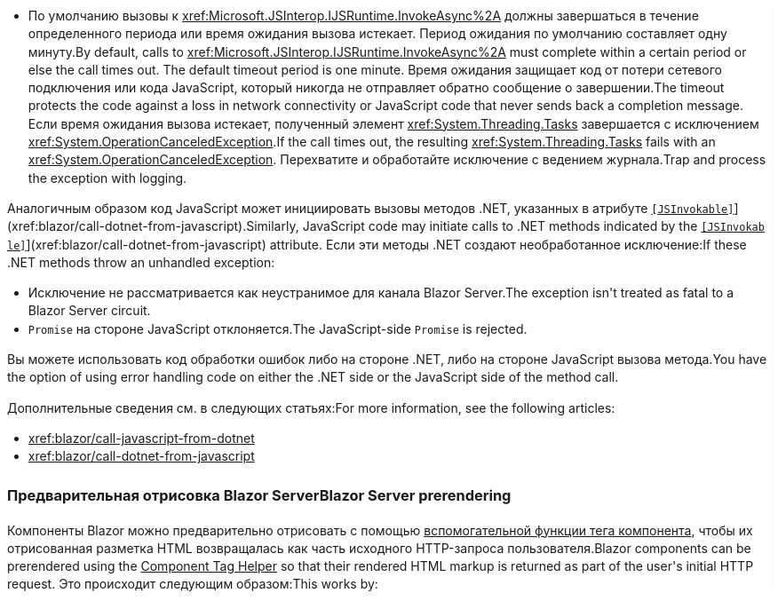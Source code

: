 * <span data-ttu-id="96dfa-219">По умолчанию вызовы к <xref:Microsoft.JSInterop.IJSRuntime.InvokeAsync%2A> должны завершаться в течение определенного периода или время ожидания вызова истекает. Период ожидания по умолчанию составляет одну минуту.</span><span class="sxs-lookup"><span data-stu-id="96dfa-219">By default, calls to <xref:Microsoft.JSInterop.IJSRuntime.InvokeAsync%2A> must complete within a certain period or else the call times out. The default timeout period is one minute.</span></span> <span data-ttu-id="96dfa-220">Время ожидания защищает код от потери сетевого подключения или кода JavaScript, который никогда не отправляет обратно сообщение о завершении.</span><span class="sxs-lookup"><span data-stu-id="96dfa-220">The timeout protects the code against a loss in network connectivity or JavaScript code that never sends back a completion message.</span></span> <span data-ttu-id="96dfa-221">Если время ожидания вызова истекает, полученный элемент <xref:System.Threading.Tasks> завершается с исключением <xref:System.OperationCanceledException>.</span><span class="sxs-lookup"><span data-stu-id="96dfa-221">If the call times out, the resulting <xref:System.Threading.Tasks> fails with an <xref:System.OperationCanceledException>.</span></span> <span data-ttu-id="96dfa-222">Перехватите и обработайте исключение с ведением журнала.</span><span class="sxs-lookup"><span data-stu-id="96dfa-222">Trap and process the exception with logging.</span></span>

<span data-ttu-id="96dfa-223">Аналогичным образом код JavaScript может инициировать вызовы методов .NET, указанных в атрибуте [`[JSInvokable]`](xref:Microsoft.JSInterop.JSInvokableAttribute)](xref:blazor/call-dotnet-from-javascript).</span><span class="sxs-lookup"><span data-stu-id="96dfa-223">Similarly, JavaScript code may initiate calls to .NET methods indicated by the [`[JSInvokable]`](xref:Microsoft.JSInterop.JSInvokableAttribute)](xref:blazor/call-dotnet-from-javascript) attribute.</span></span> <span data-ttu-id="96dfa-224">Если эти методы .NET создают необработанное исключение:</span><span class="sxs-lookup"><span data-stu-id="96dfa-224">If these .NET methods throw an unhandled exception:</span></span>

* <span data-ttu-id="96dfa-225">Исключение не рассматривается как неустранимое для канала Blazor Server.</span><span class="sxs-lookup"><span data-stu-id="96dfa-225">The exception isn't treated as fatal to a Blazor Server circuit.</span></span>
* <span data-ttu-id="96dfa-226">`Promise` на стороне JavaScript отклоняется.</span><span class="sxs-lookup"><span data-stu-id="96dfa-226">The JavaScript-side `Promise` is rejected.</span></span>

<span data-ttu-id="96dfa-227">Вы можете использовать код обработки ошибок либо на стороне .NET, либо на стороне JavaScript вызова метода.</span><span class="sxs-lookup"><span data-stu-id="96dfa-227">You have the option of using error handling code on either the .NET side or the JavaScript side of the method call.</span></span>

<span data-ttu-id="96dfa-228">Дополнительные сведения см. в следующих статьях:</span><span class="sxs-lookup"><span data-stu-id="96dfa-228">For more information, see the following articles:</span></span>

* <xref:blazor/call-javascript-from-dotnet>
* <xref:blazor/call-dotnet-from-javascript>

### <a name="blazor-server-prerendering"></a><span data-ttu-id="96dfa-229">Предварительная отрисовка Blazor Server</span><span class="sxs-lookup"><span data-stu-id="96dfa-229">Blazor Server prerendering</span></span>

<span data-ttu-id="96dfa-230">Компоненты Blazor можно предварительно отрисовать с помощью [вспомогательной функции тега компонента](xref:mvc/views/tag-helpers/builtin-th/component-tag-helper), чтобы их отрисованная разметка HTML возвращалась как часть исходного HTTP-запроса пользователя.</span><span class="sxs-lookup"><span data-stu-id="96dfa-230">Blazor components can be prerendered using the [Component Tag Helper](xref:mvc/views/tag-helpers/builtin-th/component-tag-helper) so that their rendered HTML markup is returned as part of the user's initial HTTP request.</span></span> <span data-ttu-id="96dfa-231">Это происходит следующим образом:</span><span class="sxs-lookup"><span data-stu-id="96dfa-231">This works by:</span></span>

